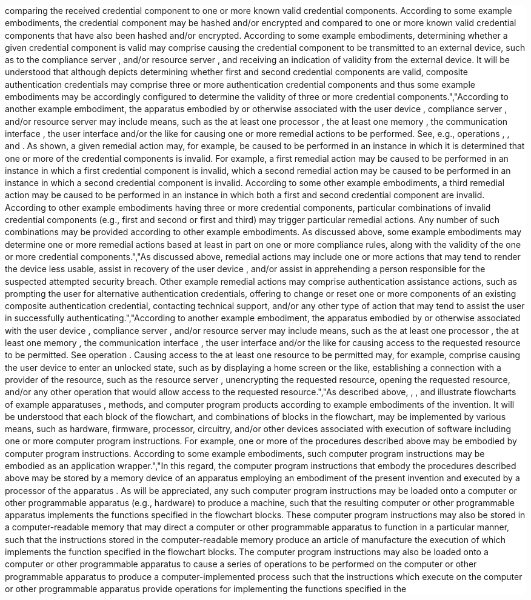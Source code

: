 comparing the received credential component to one or more known valid credential components. According to some example embodiments, the credential component may be hashed and\/or encrypted and compared to one or more known valid credential components that have also been hashed and\/or encrypted. According to some example embodiments, determining whether a given credential component is valid may comprise causing the credential component to be transmitted to an external device, such as to the compliance server , and\/or resource server , and receiving an indication of validity from the external device. It will be understood that although  depicts determining whether first and second credential components are valid, composite authentication credentials may comprise three or more authentication credential components and thus some example embodiments may be accordingly configured to determine the validity of three or more credential components.","According to another example embodiment, the apparatus  embodied by or otherwise associated with the user device , compliance server , and\/or resource server  may include means, such as the at least one processor , the at least one memory , the communication interface , the user interface  and\/or the like for causing one or more remedial actions to be performed. See, e.g., operations , , and . As shown, a given remedial action may, for example, be caused to be performed in an instance in which it is determined that one or more of the credential components is invalid. For example, a first remedial action may be caused to be performed in an instance in which a first credential component is invalid, which a second remedial action may be caused to be performed in an instance in which a second credential component is invalid. According to some other example embodiments, a third remedial action may be caused to be performed in an instance in which both a first and second credential component are invalid. According to other example embodiments having three or more credential components, particular combinations of invalid credential components (e.g., first and second or first and third) may trigger particular remedial actions. Any number of such combinations may be provided according to other example embodiments. As discussed above, some example embodiments may determine one or more remedial actions based at least in part on one or more compliance rules, along with the validity of the one or more credential components.","As discussed above, remedial actions may include one or more actions that may tend to render the device less usable, assist in recovery of the user device , and\/or assist in apprehending a person responsible for the suspected attempted security breach. Other example remedial actions may comprise authentication assistance actions, such as prompting the user for alternative authentication credentials, offering to change or reset one or more components of an existing composite authentication credential, contacting technical support, and\/or any other type of action that may tend to assist the user in successfully authenticating.","According to another example embodiment, the apparatus  embodied by or otherwise associated with the user device , compliance server , and\/or resource server  may include means, such as the at least one processor , the at least one memory , the communication interface , the user interface  and\/or the like for causing access to the requested resource to be permitted. See operation . Causing access to the at least one resource to be permitted may, for example, comprise causing the user device  to enter an unlocked state, such as by displaying a home screen or the like, establishing a connection with a provider of the resource, such as the resource server , unencrypting the requested resource, opening the requested resource, and\/or any other operation that would allow access to the requested resource.","As described above, , , and  illustrate flowcharts of example apparatuses , methods, and computer program products according to example embodiments of the invention. It will be understood that each block of the flowchart, and combinations of blocks in the flowchart, may be implemented by various means, such as hardware, firmware, processor, circuitry, and\/or other devices associated with execution of software including one or more computer program instructions. For example, one or more of the procedures described above may be embodied by computer program instructions. According to some example embodiments, such computer program instructions may be embodied as an application wrapper.","In this regard, the computer program instructions that embody the procedures described above may be stored by a memory device  of an apparatus  employing an embodiment of the present invention and executed by a processor  of the apparatus . As will be appreciated, any such computer program instructions may be loaded onto a computer or other programmable apparatus (e.g., hardware) to produce a machine, such that the resulting computer or other programmable apparatus implements the functions specified in the flowchart blocks. These computer program instructions may also be stored in a computer-readable memory that may direct a computer or other programmable apparatus to function in a particular manner, such that the instructions stored in the computer-readable memory produce an article of manufacture the execution of which implements the function specified in the flowchart blocks. The computer program instructions may also be loaded onto a computer or other programmable apparatus to cause a series of operations to be performed on the computer or other programmable apparatus to produce a computer-implemented process such that the instructions which execute on the computer or other programmable apparatus provide operations for implementing the functions specified in the